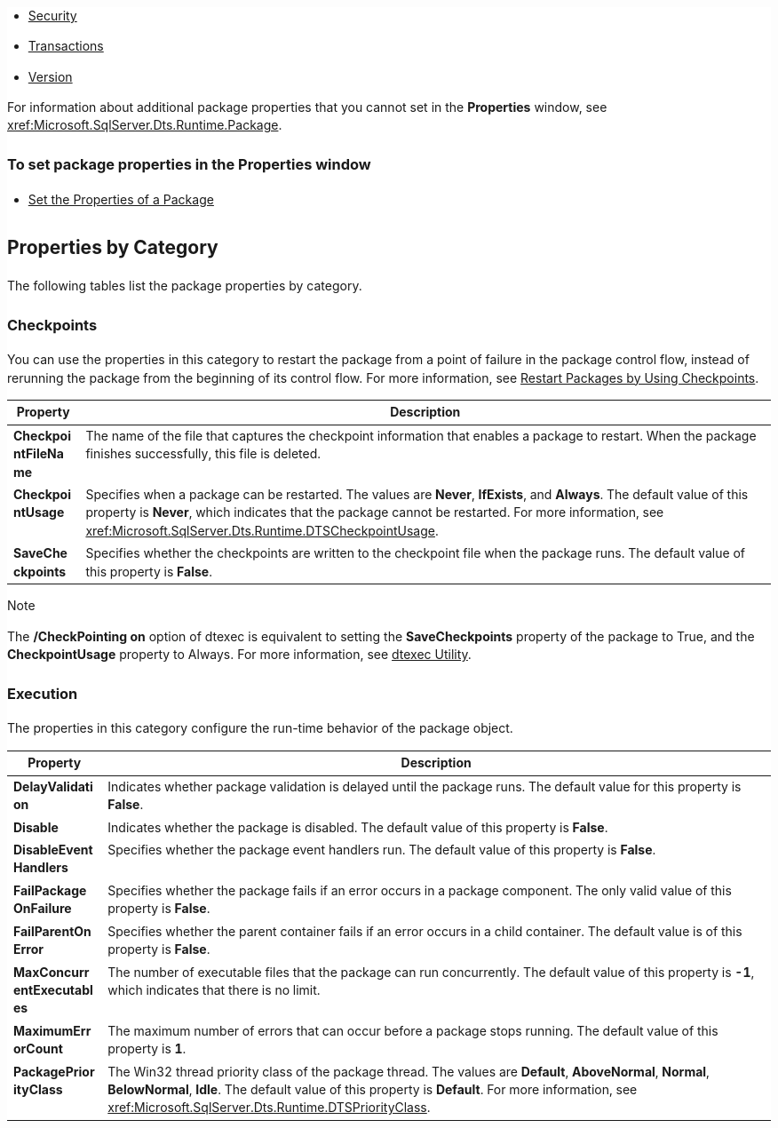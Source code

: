 -   [Security](#Security)  
  
-   [Transactions](#Transactions)  
  
-   [Version](#Version)  
  
 For information about additional package properties that you cannot set in the **Properties** window, see <xref:Microsoft.SqlServer.Dts.Runtime.Package>.  
  
### To set package properties in the Properties window  
  
-   [Set the Properties of a Package](https://msdn.microsoft.com/library/0d20346e-475c-412f-b3ff-7bce25242b7a)  
  
## Properties by Category  
 The following tables list the package properties by category.  
  
###  <a name="Checkpoints"></a> Checkpoints  
 You can use the properties in this category to restart the package from a point of failure in the package control flow, instead of rerunning the package from the beginning of its control flow. For more information, see [Restart Packages by Using Checkpoints](../integration-services/packages/restart-packages-by-using-checkpoints.md).  
  
|Property|Description|  
|--------------|-----------------|  
|**CheckpointFileName**|The name of the file that captures the checkpoint information that enables a package to restart. When the package finishes successfully, this file is deleted.|  
|**CheckpointUsage**|Specifies when a package can be restarted. The values are **Never**, **IfExists**, and **Always**. The default value of this property is **Never**, which indicates that the package cannot be restarted. For more information, see <xref:Microsoft.SqlServer.Dts.Runtime.DTSCheckpointUsage>.|  
|**SaveCheckpoints**|Specifies whether the checkpoints are written to the checkpoint file when the package runs. The default value of this property is **False**.|  
  
> [!NOTE]  
>  The **/CheckPointing on** option of dtexec is equivalent to setting the **SaveCheckpoints** property of the package to True, and the **CheckpointUsage** property to Always. For more information, see [dtexec Utility](../integration-services/packages/dtexec-utility.md).  
  
###  <a name="Execution"></a> Execution  
 The properties in this category configure the run-time behavior of the package object.  
  
|Property|Description|  
|--------------|-----------------|  
|**DelayValidation**|Indicates whether package validation is delayed until the package runs. The default value for this property is **False**.|  
|**Disable**|Indicates whether the package is disabled. The default value of this property is **False**.|  
|**DisableEventHandlers**|Specifies whether the package event handlers run. The default value of this property is **False**.|  
|**FailPackageOnFailure**|Specifies whether the package fails if an error occurs in a package component. The only valid value of this property is **False**.|  
|**FailParentOnError**|Specifies whether the parent container fails if an error occurs in a child container. The default value is of this property is **False**.|  
|**MaxConcurrentExecutables**|The number of executable files that the package can run concurrently. The default value of this property is **-1**, which indicates that there is no limit.|  
|**MaximumErrorCount**|The maximum number of errors that can occur before a package stops running. The default value of this property is **1**.|  
|**PackagePriorityClass**|The Win32 thread priority class of the package thread. The values are **Default**, **AboveNormal**, **Normal**, **BelowNormal**, **Idle**. The default value of this property is **Default**. For more information, see <xref:Microsoft.SqlServer.Dts.Runtime.DTSPriorityClass>.|  
  